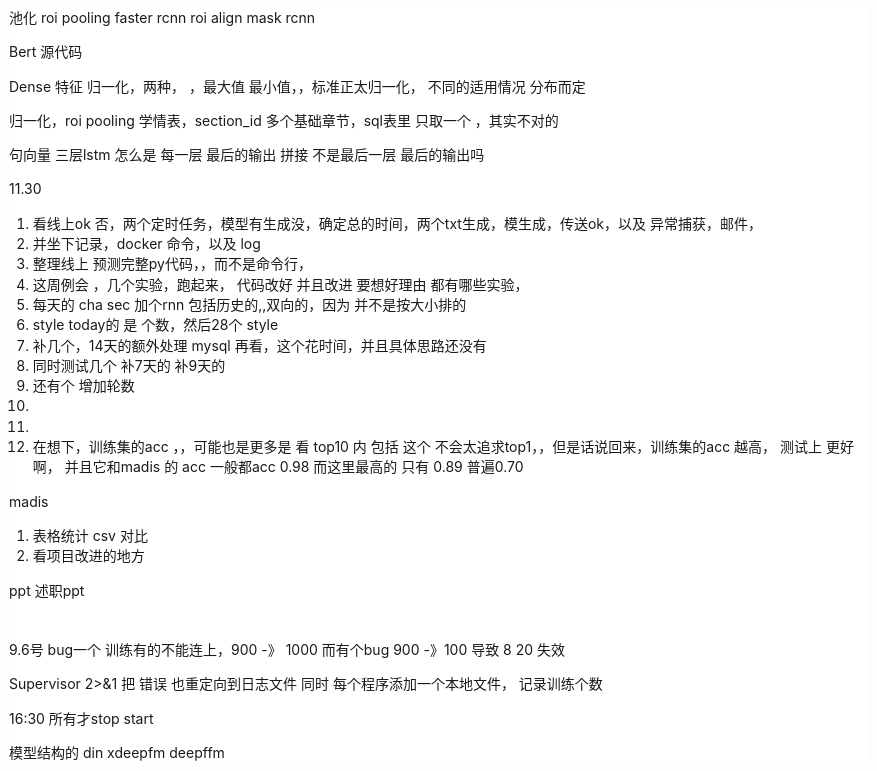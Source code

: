 池化 
roi pooling    faster rcnn 
roi align  mask rcnn

Bert 源代码 



Dense 特征 归一化，两种， ，最大值 最小值，，标准正太归一化，  不同的适用情况
分布而定

归一化，roi pooling
学情表，section_id  多个基础章节，sql表里 只取一个 ，其实不对的

句向量  三层lstm  怎么是 每一层 最后的输出  拼接
不是最后一层 最后的输出吗



11.30 

1. 看线上ok 否，两个定时任务，模型有生成没，确定总的时间，两个txt生成，模生成，传送ok，以及 异常捕获，邮件，
2. 并坐下记录，docker 命令，以及 log
3. 整理线上 预测完整py代码，，而不是命令行，
4. 这周例会 ，几个实验，跑起来，    代码改好   并且改进 要想好理由    都有哪些实验，
5.  每天的 cha sec 加个rnn  包括历史的,,双向的，因为 并不是按大小排的
6.  style  today的  是 个数，然后28个 style   
7.  补几个，14天的额外处理 mysql 再看，这个花时间，并且具体思路还没有
8. 同时测试几个  补7天的  补9天的  
9. 还有个 增加轮数
10.  
11. 
12. 在想下，训练集的acc ，，可能也是更多是 看  top10 内 包括 这个  不会太追求top1，，但是话说回来，训练集的acc 越高， 测试上 更好啊，   并且它和madis 的 acc 一般都acc 0.98      而这里最高的 只有 0.89 普遍0.70 


madis
1. 表格统计 csv 对比
2. 看项目改进的地方


ppt
述职ppt




# #####


9.6号 bug一个
训练有的不能连上，900 -》 1000  而有个bug   900 -》100 导致 8 20 失效

Supervisor  2>&1  把 错误 也重定向到日志文件
同时  每个程序添加一个本地文件， 记录训练个数

16:30 所有才stop start 


模型结构的
din
xdeepfm
deepffm
